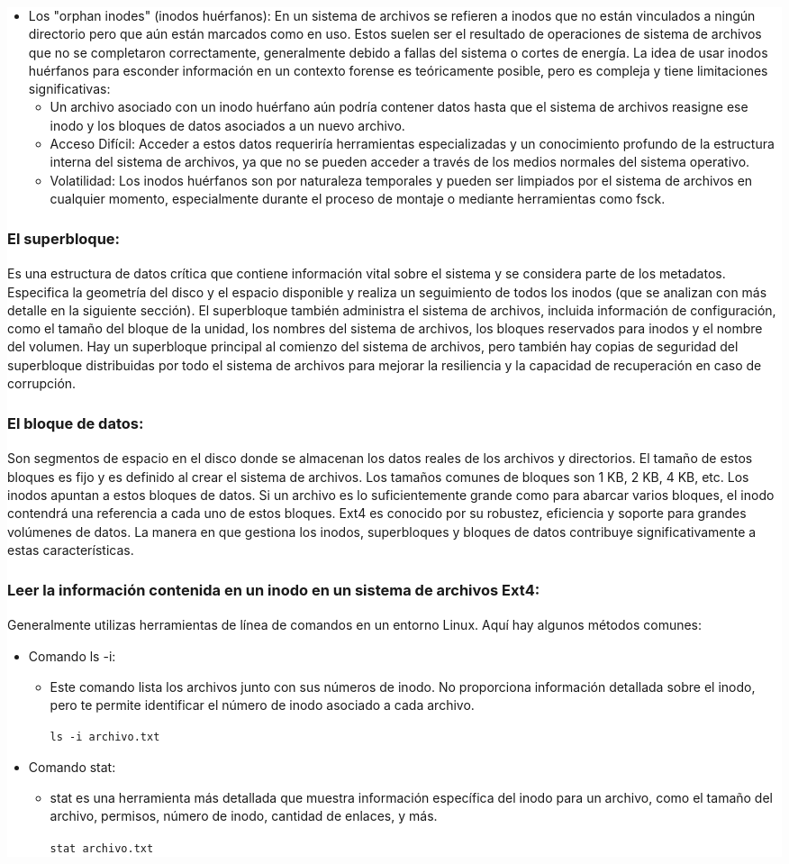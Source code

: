 
+ Los "orphan inodes" (inodos huérfanos):
En un sistema de archivos se refieren a inodos que no están vinculados a ningún directorio pero que aún están marcados como en uso. Estos suelen ser el resultado de operaciones de sistema de archivos que no se completaron correctamente, generalmente debido a fallas del sistema o cortes de energía. La idea de usar inodos huérfanos para esconder información en un contexto forense es teóricamente posible, pero es compleja y tiene limitaciones significativas:
  - Un archivo asociado con un inodo huérfano aún podría contener datos hasta que el sistema de archivos reasigne ese inodo y los bloques de datos asociados a un nuevo archivo.
  - Acceso Difícil: Acceder a estos datos requeriría herramientas especializadas y un conocimiento profundo de la estructura interna del sistema de archivos, ya que no se pueden acceder a través de los medios normales del sistema operativo.
  - Volatilidad: Los inodos huérfanos son por naturaleza temporales y pueden ser limpiados por el sistema de archivos en cualquier momento, especialmente durante el proceso de montaje o mediante herramientas como fsck.


### El superbloque:
Es una estructura de datos crítica que contiene información vital sobre el sistema y se considera parte de los metadatos. Especifica la geometría del disco y el espacio disponible y realiza un seguimiento de todos los inodos (que se analizan con más detalle en la siguiente sección). El superbloque también administra el sistema de archivos, incluida información de configuración, como el tamaño del bloque de la unidad, los nombres del sistema de archivos, los bloques reservados para inodos y el nombre del volumen. Hay un superbloque principal al comienzo del sistema de archivos, pero también hay copias de seguridad del superbloque distribuidas por todo el sistema de archivos para mejorar la resiliencia y la capacidad de recuperación en caso de corrupción.


### El bloque de datos:
Son segmentos de espacio en el disco donde se almacenan los datos reales de los archivos y directorios. El tamaño de estos bloques es fijo y es definido al crear el sistema de archivos. Los tamaños comunes de bloques son 1 KB, 2 KB, 4 KB, etc. Los inodos apuntan a estos bloques de datos. Si un archivo es lo suficientemente grande como para abarcar varios bloques, el inodo contendrá una referencia a cada uno de estos bloques. Ext4 es conocido por su robustez, eficiencia y soporte para grandes volúmenes de datos. La manera en que gestiona los inodos, superbloques y bloques de datos contribuye significativamente a estas características.


### Leer la información contenida en un inodo en un sistema de archivos Ext4:
Generalmente utilizas herramientas de línea de comandos en un entorno Linux. Aquí hay algunos métodos comunes:
  - Comando ls -i:
    - Este comando lista los archivos junto con sus números de inodo. No proporciona información detallada sobre el inodo, pero te permite identificar el número de inodo asociado a cada archivo.
      ```
      ls -i archivo.txt
      ```

  - Comando stat:
    - stat es una herramienta más detallada que muestra información específica del inodo para un archivo, como el tamaño del archivo, permisos, número de inodo, cantidad de enlaces, y más.
      ```
      stat archivo.txt
      ```
